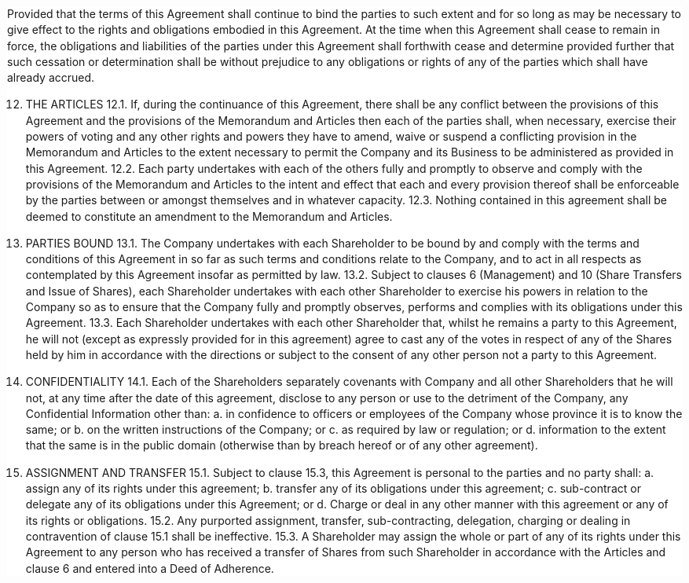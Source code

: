 Provided that the terms of this Agreement shall continue to bind the parties to such extent and for so long as may be necessary to give effect to the rights and obligations embodied in this Agreement.  At the time when this Agreement shall cease to remain in force, the obligations and liabilities of the parties under this Agreement shall forthwith cease and determine provided further that such cessation or determination shall be without prejudice to any obligations or rights of any of the parties which shall have already accrued.

12. THE ARTICLES
12.1. If, during the continuance of this Agreement, there shall be any conflict between the provisions of this Agreement and the provisions of the Memorandum and Articles then each of the parties shall, when necessary, exercise their powers of voting and any other rights and powers they have to amend, waive or suspend a conflicting provision in the Memorandum and Articles to the extent necessary to permit the Company and its Business to be administered as provided in this Agreement.
12.2. Each party undertakes with each of the others fully and promptly to observe and comply with the provisions of the Memorandum and Articles to the intent and effect that each and every provision thereof shall be enforceable by the parties between or amongst themselves and in whatever capacity.
12.3. Nothing contained in this agreement shall be deemed to constitute an amendment to the Memorandum and Articles.

13. PARTIES BOUND 
13.1. The Company undertakes with each Shareholder to be bound by and comply with the terms and conditions of this Agreement in so far as such terms and conditions relate to the Company, and to act in all respects as contemplated by this Agreement insofar as permitted by law.
13.2. Subject to clauses 6 (Management) and 10 (Share Transfers and Issue of Shares), each Shareholder undertakes with each other Shareholder to exercise his powers in relation to the Company so as to ensure that the Company fully and promptly observes, performs and complies with its obligations under this Agreement.
13.3. Each Shareholder undertakes with each other Shareholder that, whilst he remains a party to this Agreement, he will not (except as expressly provided for in this agreement) agree to cast any of the votes in respect of any of the Shares held by him in accordance with the directions or subject to the consent of any other person not a party to this Agreement.

14. CONFIDENTIALITY
14.1. Each of the Shareholders separately covenants with Company and all other Shareholders that he will not, at any time after the date of this agreement, disclose to any person or use to the detriment of the Company, any Confidential Information other than:
a. in confidence to officers or employees of the Company whose province it is to know the same; or
b. on the written instructions of the Company; or
c. as required by law or regulation; or
d. information to the extent that the same is in the public domain (otherwise than by breach hereof or of any other agreement).

15. ASSIGNMENT AND TRANSFER
15.1. Subject to clause 15.3, this Agreement is personal to the parties and no party shall:
a. assign any of its rights under this agreement;
b. transfer any of its obligations under this agreement;
c. sub-contract or delegate any of its obligations under this Agreement; or
d. Charge or deal in any other manner with this agreement or any of its rights or obligations.
15.2. Any purported assignment, transfer, sub-contracting, delegation, charging or dealing in contravention of clause 15.1 shall be ineffective.
15.3. A Shareholder may assign the whole or part of any of its rights under this Agreement to any person who has received a transfer of Shares from such Shareholder in accordance with the Articles and clause 6 and entered into a Deed of Adherence.
